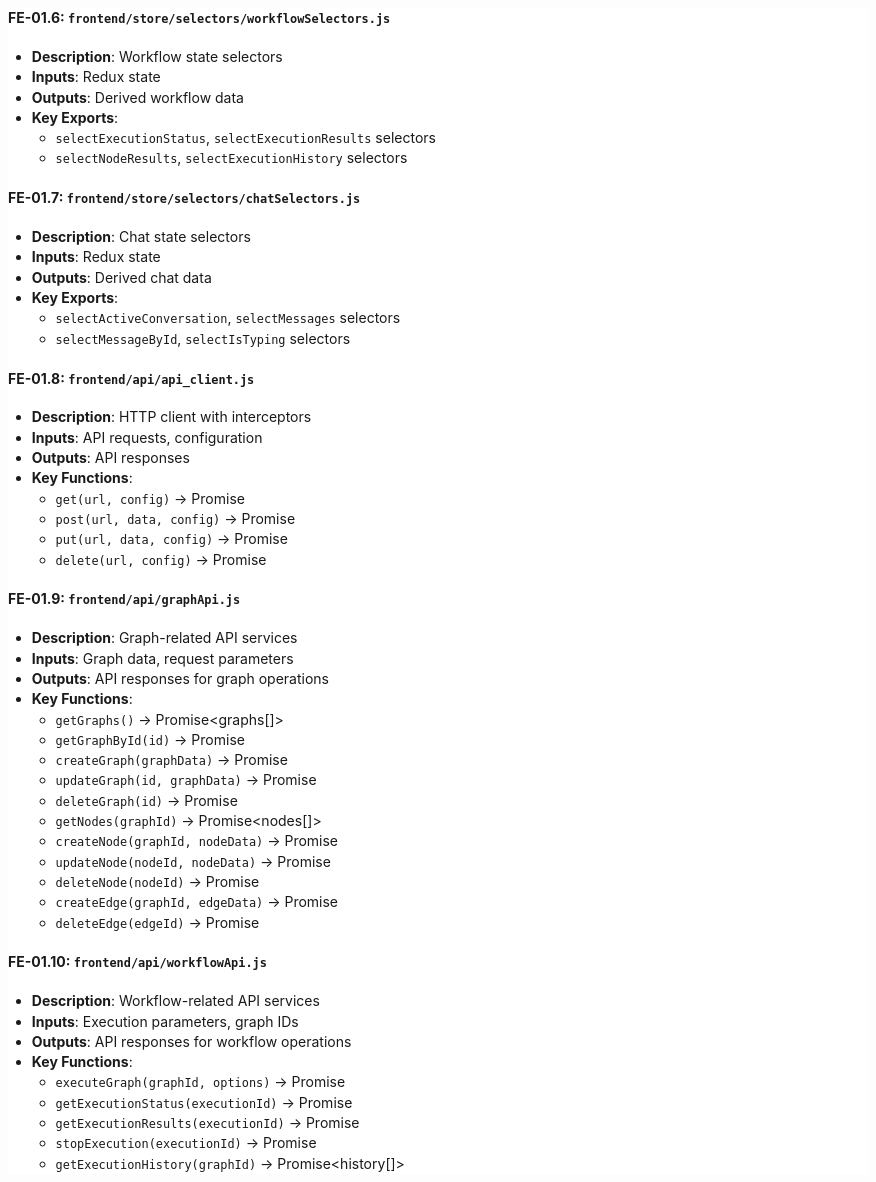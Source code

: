 #### FE-01.6: `frontend/store/selectors/workflowSelectors.js`
- **Description**: Workflow state selectors
- **Inputs**: Redux state
- **Outputs**: Derived workflow data
- **Key Exports**:
  - `selectExecutionStatus`, `selectExecutionResults` selectors
  - `selectNodeResults`, `selectExecutionHistory` selectors

#### FE-01.7: `frontend/store/selectors/chatSelectors.js`
- **Description**: Chat state selectors
- **Inputs**: Redux state
- **Outputs**: Derived chat data
- **Key Exports**:
  - `selectActiveConversation`, `selectMessages` selectors
  - `selectMessageById`, `selectIsTyping` selectors

#### FE-01.8: `frontend/api/api_client.js`
- **Description**: HTTP client with interceptors
- **Inputs**: API requests, configuration
- **Outputs**: API responses
- **Key Functions**:
  - `get(url, config)` → Promise<response>
  - `post(url, data, config)` → Promise<response>
  - `put(url, data, config)` → Promise<response>
  - `delete(url, config)` → Promise<response>

#### FE-01.9: `frontend/api/graphApi.js`
- **Description**: Graph-related API services
- **Inputs**: Graph data, request parameters
- **Outputs**: API responses for graph operations
- **Key Functions**:
  - `getGraphs()` → Promise<graphs[]>
  - `getGraphById(id)` → Promise<graph>
  - `createGraph(graphData)` → Promise<newGraph>
  - `updateGraph(id, graphData)` → Promise<updatedGraph>
  - `deleteGraph(id)` → Promise<success>
  - `getNodes(graphId)` → Promise<nodes[]>
  - `createNode(graphId, nodeData)` → Promise<newNode>
  - `updateNode(nodeId, nodeData)` → Promise<updatedNode>
  - `deleteNode(nodeId)` → Promise<success>
  - `createEdge(graphId, edgeData)` → Promise<newEdge>
  - `deleteEdge(edgeId)` → Promise<success>

#### FE-01.10: `frontend/api/workflowApi.js`
- **Description**: Workflow-related API services
- **Inputs**: Execution parameters, graph IDs
- **Outputs**: API responses for workflow operations
- **Key Functions**:
  - `executeGraph(graphId, options)` → Promise<executionId>
  - `getExecutionStatus(executionId)` → Promise<status>
  - `getExecutionResults(executionId)` → Promise<results>
  - `stopExecution(executionId)` → Promise<success>
  - `getExecutionHistory(graphId)` → Promise<history[]>
